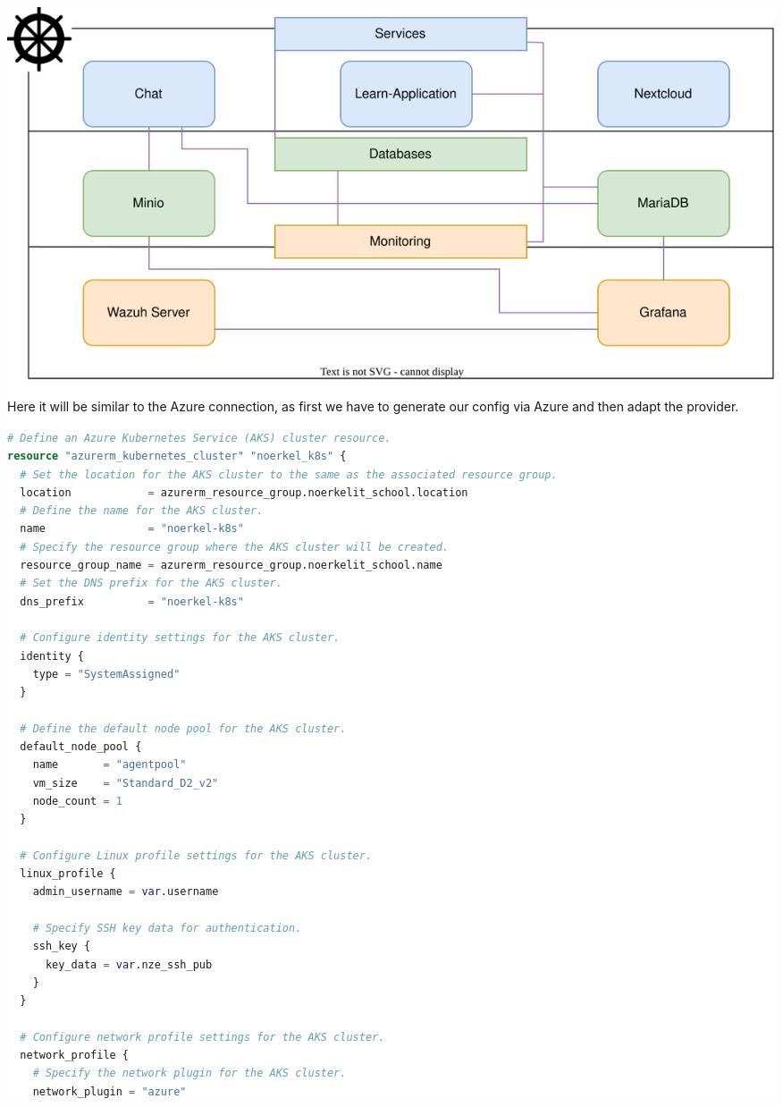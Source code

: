 ![Kubernetes](./images/kubernetes.drawio.svg)

Here it will be similar to the Azure connection, as first we have to generate our config via Azure and then adapt the provider.

```terraform
# Define an Azure Kubernetes Service (AKS) cluster resource.
resource "azurerm_kubernetes_cluster" "noerkel_k8s" {
  # Set the location for the AKS cluster to the same as the associated resource group.
  location            = azurerm_resource_group.noerkelit_school.location
  # Define the name for the AKS cluster.
  name                = "noerkel-k8s"
  # Specify the resource group where the AKS cluster will be created.
  resource_group_name = azurerm_resource_group.noerkelit_school.name
  # Set the DNS prefix for the AKS cluster.
  dns_prefix          = "noerkel-k8s"

  # Configure identity settings for the AKS cluster.
  identity {
    type = "SystemAssigned"
  }

  # Define the default node pool for the AKS cluster.
  default_node_pool {
    name       = "agentpool"
    vm_size    = "Standard_D2_v2"
    node_count = 1
  }

  # Configure Linux profile settings for the AKS cluster.
  linux_profile {
    admin_username = var.username

    # Specify SSH key data for authentication.
    ssh_key {
      key_data = var.nze_ssh_pub
    }
  }

  # Configure network profile settings for the AKS cluster.
  network_profile {
    # Specify the network plugin for the AKS cluster.
    network_plugin = "azure"
```